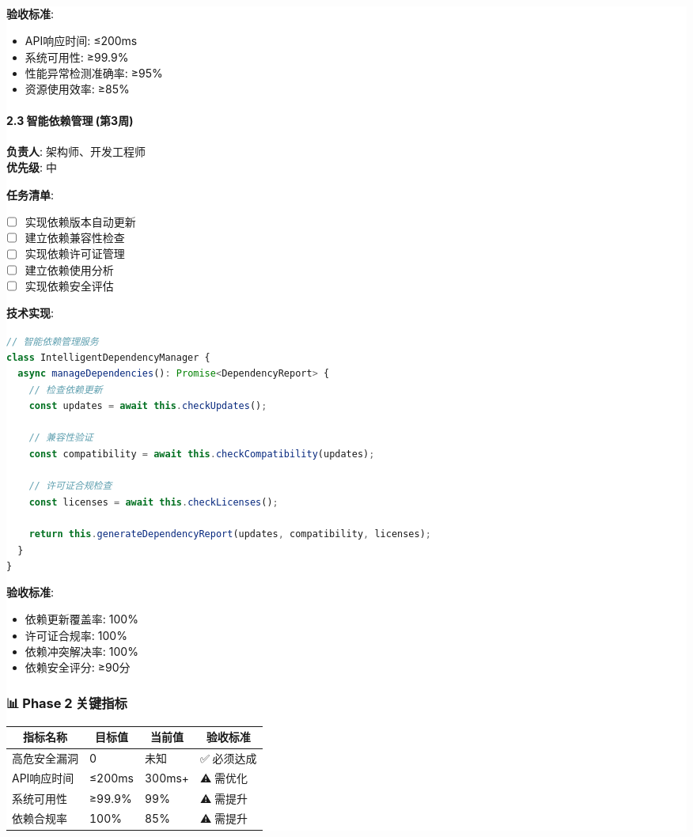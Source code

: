 **验收标准**:
- API响应时间: ≤200ms
- 系统可用性: ≥99.9%
- 性能异常检测准确率: ≥95%
- 资源使用效率: ≥85%

#### 2.3 智能依赖管理 (第3周)
**负责人**: 架构师、开发工程师  
**优先级**: 中  

**任务清单**:
- [ ] 实现依赖版本自动更新
- [ ] 建立依赖兼容性检查
- [ ] 实现依赖许可证管理
- [ ] 建立依赖使用分析
- [ ] 实现依赖安全评估

**技术实现**:
```typescript
// 智能依赖管理服务
class IntelligentDependencyManager {
  async manageDependencies(): Promise<DependencyReport> {
    // 检查依赖更新
    const updates = await this.checkUpdates();
    
    // 兼容性验证
    const compatibility = await this.checkCompatibility(updates);
    
    // 许可证合规检查
    const licenses = await this.checkLicenses();
    
    return this.generateDependencyReport(updates, compatibility, licenses);
  }
}
```

**验收标准**:
- 依赖更新覆盖率: 100%
- 许可证合规率: 100%
- 依赖冲突解决率: 100%
- 依赖安全评分: ≥90分

### 📊 Phase 2 关键指标

| 指标名称 | 目标值 | 当前值 | 验收标准 |
|---------|-------|-------|---------|
| 高危安全漏洞 | 0 | 未知 | ✅ 必须达成 |
| API响应时间 | ≤200ms | 300ms+ | ⚠️ 需优化 |
| 系统可用性 | ≥99.9% | 99% | ⚠️ 需提升 |
| 依赖合规率 | 100% | 85% | ⚠️ 需提升 |
